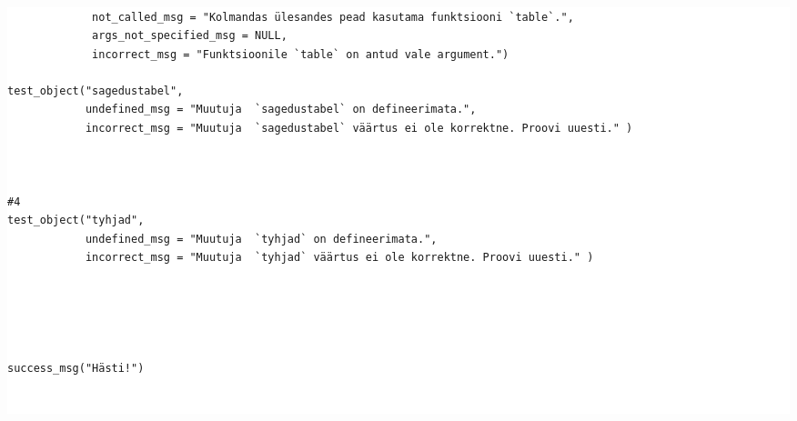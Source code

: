 ```{r}
             not_called_msg = "Kolmandas ülesandes pead kasutama funktsiooni `table`.",
             args_not_specified_msg = NULL,
             incorrect_msg = "Funktsioonile `table` on antud vale argument.")

test_object("sagedustabel", 
            undefined_msg = "Muutuja  `sagedustabel` on defineerimata.",
            incorrect_msg = "Muutuja  `sagedustabel` väärtus ei ole korrektne. Proovi uuesti." )



#4
test_object("tyhjad", 
            undefined_msg = "Muutuja  `tyhjad` on defineerimata.",
            incorrect_msg = "Muutuja  `tyhjad` väärtus ei ole korrektne. Proovi uuesti." )





success_msg("Hästi!")



```
